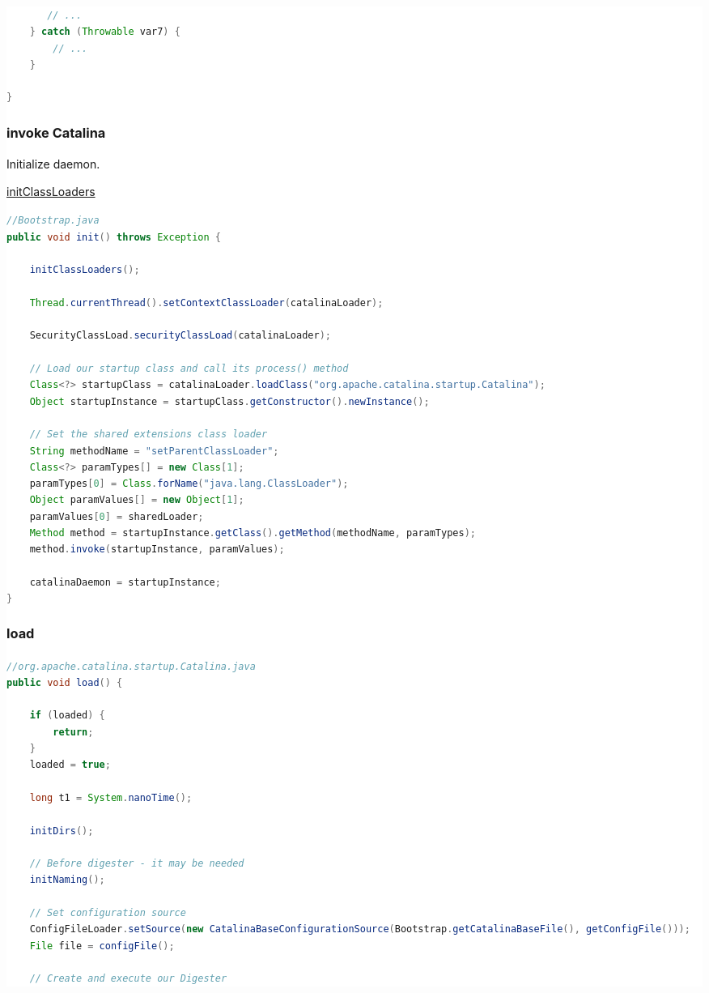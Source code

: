```java
       // ...
    } catch (Throwable var7) {
        // ...
    }

}
```

### invoke Catalina

Initialize daemon.

[initClassLoaders](/docs/CS/Java/Tomcat/ClassLoader.md?id=initClassLoaders)

```java
//Bootstrap.java
public void init() throws Exception {

    initClassLoaders();

    Thread.currentThread().setContextClassLoader(catalinaLoader);

    SecurityClassLoad.securityClassLoad(catalinaLoader);

    // Load our startup class and call its process() method
    Class<?> startupClass = catalinaLoader.loadClass("org.apache.catalina.startup.Catalina");
    Object startupInstance = startupClass.getConstructor().newInstance();

    // Set the shared extensions class loader
    String methodName = "setParentClassLoader";
    Class<?> paramTypes[] = new Class[1];
    paramTypes[0] = Class.forName("java.lang.ClassLoader");
    Object paramValues[] = new Object[1];
    paramValues[0] = sharedLoader;
    Method method = startupInstance.getClass().getMethod(methodName, paramTypes);
    method.invoke(startupInstance, paramValues);

    catalinaDaemon = startupInstance;
}
```

### load

```java
//org.apache.catalina.startup.Catalina.java
public void load() {

    if (loaded) {
        return;
    }
    loaded = true;

    long t1 = System.nanoTime();

    initDirs();

    // Before digester - it may be needed
    initNaming();

    // Set configuration source
    ConfigFileLoader.setSource(new CatalinaBaseConfigurationSource(Bootstrap.getCatalinaBaseFile(), getConfigFile()));
    File file = configFile();

    // Create and execute our Digester
```